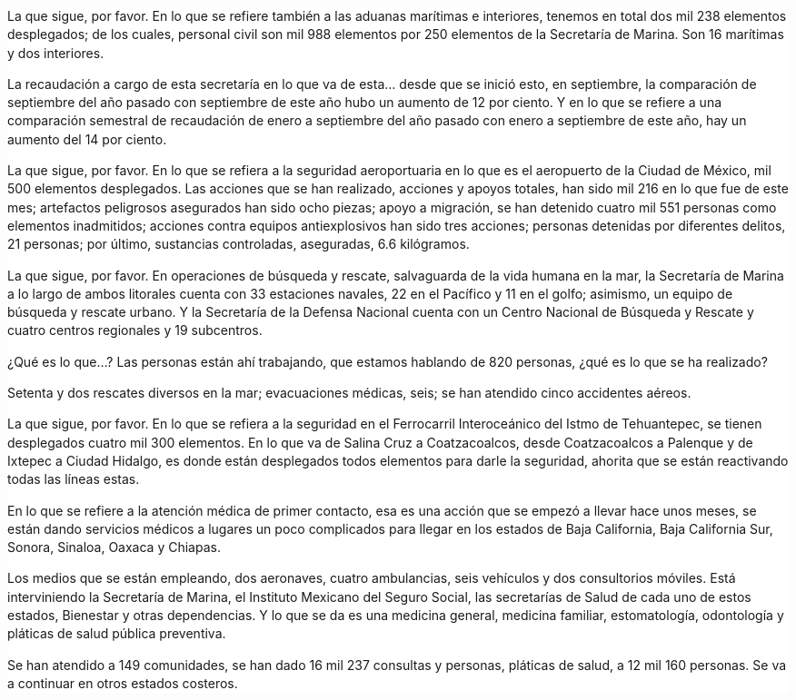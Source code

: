 La que sigue, por favor. En lo que se refiere también a las aduanas marítimas
e interiores, tenemos en total dos mil 238 elementos desplegados; de los
cuales, personal civil son mil 988 elementos por 250 elementos de la
Secretaría de Marina. Son 16 marítimas y dos interiores.

La recaudación a cargo de esta secretaría en lo que va de esta… desde que se
inició esto, en septiembre, la comparación de septiembre del año pasado con
septiembre de este año hubo un aumento de 12 por ciento. Y en lo que se
refiere a una comparación semestral de recaudación de enero a septiembre del
año pasado con enero a septiembre de este año, hay un aumento del 14 por
ciento.

La que sigue, por favor. En lo que se refiera a la seguridad aeroportuaria en
lo que es el aeropuerto de la Ciudad de México, mil 500 elementos desplegados.
Las acciones que se han realizado, acciones y apoyos totales, han sido mil 216
en lo que fue de este mes; artefactos peligrosos asegurados han sido ocho
piezas; apoyo a migración, se han detenido cuatro mil 551 personas como
elementos inadmitidos; acciones contra equipos antiexplosivos han sido tres
acciones; personas detenidas por diferentes delitos, 21 personas; por último,
sustancias controladas, aseguradas, 6.6 kilógramos.

La que sigue, por favor. En operaciones de búsqueda y rescate, salvaguarda de
la vida humana en la mar, la Secretaría de Marina a lo largo de ambos
litorales cuenta con 33 estaciones navales, 22 en el Pacífico y 11 en el
golfo; asimismo, un equipo de búsqueda y rescate urbano. Y la Secretaría de la
Defensa Nacional cuenta con un Centro Nacional de Búsqueda y Rescate y cuatro
centros regionales y 19 subcentros.

¿Qué es lo que…? Las personas están ahí trabajando, que estamos hablando de
820 personas, ¿qué es lo que se ha realizado?

Setenta y dos rescates diversos en la mar; evacuaciones médicas, seis; se han
atendido cinco accidentes aéreos.

La que sigue, por favor. En lo que se refiera a la seguridad en el Ferrocarril
Interoceánico del Istmo de Tehuantepec, se tienen desplegados cuatro mil 300
elementos. En lo que va de Salina Cruz a Coatzacoalcos, desde Coatzacoalcos a
Palenque y de Ixtepec a Ciudad Hidalgo, es donde están desplegados todos
elementos para darle la seguridad, ahorita que se están reactivando todas las
líneas estas.

En lo que se refiere a la atención médica de primer contacto, esa es una
acción que se empezó a llevar hace unos meses, se están dando servicios
médicos a lugares un poco complicados para llegar en los estados de Baja
California, Baja California Sur, Sonora, Sinaloa, Oaxaca y Chiapas.

Los medios que se están empleando, dos aeronaves, cuatro ambulancias, seis
vehículos y dos consultorios móviles. Está interviniendo la Secretaría de
Marina, el Instituto Mexicano del Seguro Social, las secretarías de Salud de
cada uno de estos estados, Bienestar y otras dependencias. Y lo que se da es
una medicina general, medicina familiar, estomatología, odontología y pláticas
de salud pública preventiva.

Se han atendido a 149 comunidades, se han dado 16 mil 237 consultas y
personas, pláticas de salud, a 12 mil 160 personas. Se va a continuar en otros
estados costeros.
